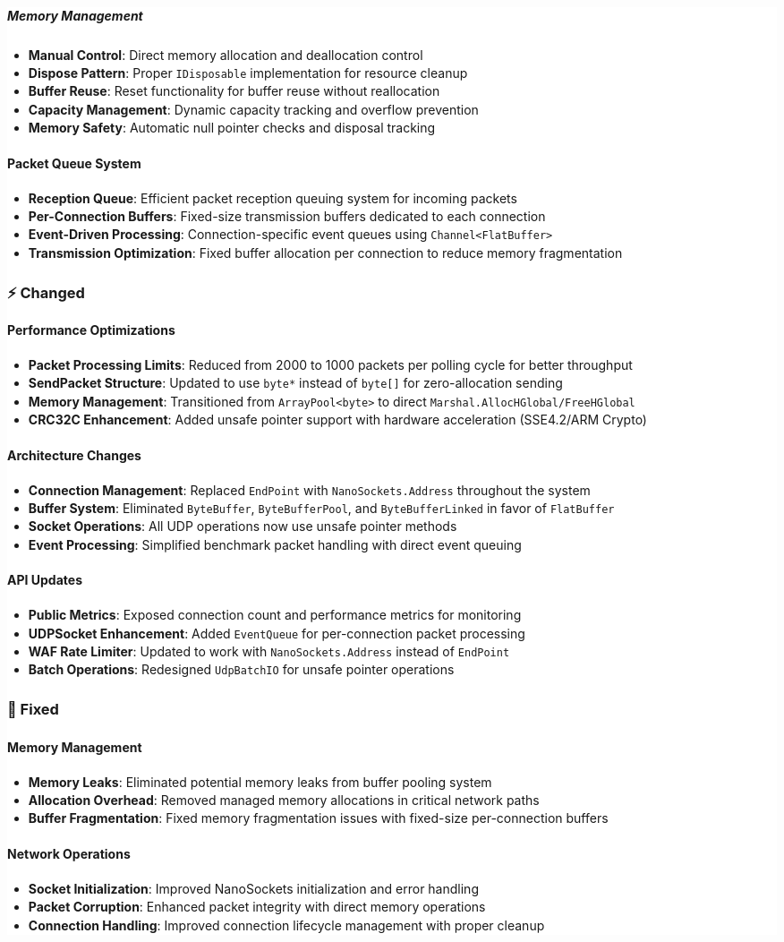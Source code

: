 ##### Memory Management
- **Manual Control**: Direct memory allocation and deallocation control
- **Dispose Pattern**: Proper `IDisposable` implementation for resource cleanup
- **Buffer Reuse**: Reset functionality for buffer reuse without reallocation
- **Capacity Management**: Dynamic capacity tracking and overflow prevention
- **Memory Safety**: Automatic null pointer checks and disposal tracking

#### Packet Queue System
- **Reception Queue**: Efficient packet reception queuing system for incoming packets
- **Per-Connection Buffers**: Fixed-size transmission buffers dedicated to each connection
- **Event-Driven Processing**: Connection-specific event queues using `Channel<FlatBuffer>`
- **Transmission Optimization**: Fixed buffer allocation per connection to reduce memory fragmentation

### ⚡ Changed

#### Performance Optimizations
- **Packet Processing Limits**: Reduced from 2000 to 1000 packets per polling cycle for better throughput
- **SendPacket Structure**: Updated to use `byte*` instead of `byte[]` for zero-allocation sending
- **Memory Management**: Transitioned from `ArrayPool<byte>` to direct `Marshal.AllocHGlobal/FreeHGlobal`
- **CRC32C Enhancement**: Added unsafe pointer support with hardware acceleration (SSE4.2/ARM Crypto)

#### Architecture Changes
- **Connection Management**: Replaced `EndPoint` with `NanoSockets.Address` throughout the system
- **Buffer System**: Eliminated `ByteBuffer`, `ByteBufferPool`, and `ByteBufferLinked` in favor of `FlatBuffer`
- **Socket Operations**: All UDP operations now use unsafe pointer methods
- **Event Processing**: Simplified benchmark packet handling with direct event queuing

#### API Updates
- **Public Metrics**: Exposed connection count and performance metrics for monitoring
- **UDPSocket Enhancement**: Added `EventQueue` for per-connection packet processing
- **WAF Rate Limiter**: Updated to work with `NanoSockets.Address` instead of `EndPoint`
- **Batch Operations**: Redesigned `UdpBatchIO` for unsafe pointer operations

### 🔧 Fixed

#### Memory Management
- **Memory Leaks**: Eliminated potential memory leaks from buffer pooling system
- **Allocation Overhead**: Removed managed memory allocations in critical network paths
- **Buffer Fragmentation**: Fixed memory fragmentation issues with fixed-size per-connection buffers

#### Network Operations
- **Socket Initialization**: Improved NanoSockets initialization and error handling
- **Packet Corruption**: Enhanced packet integrity with direct memory operations
- **Connection Handling**: Improved connection lifecycle management with proper cleanup
